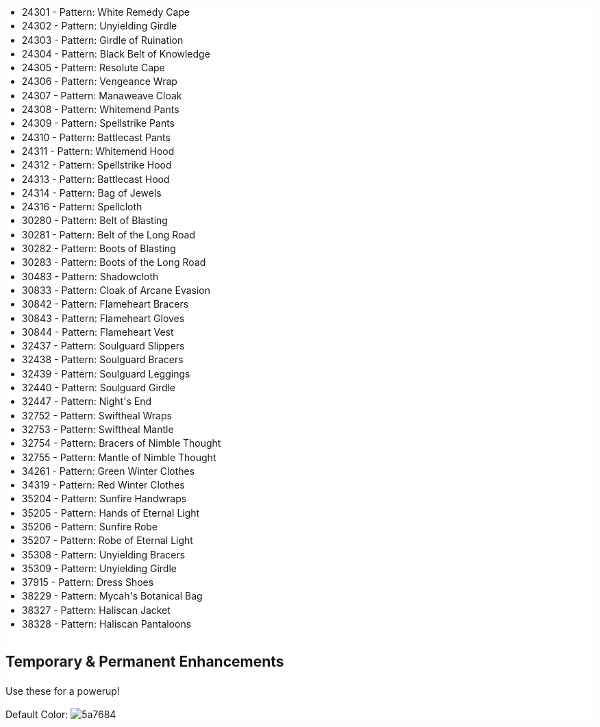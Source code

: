 * 24301 - Pattern: White Remedy Cape
* 24302 - Pattern: Unyielding Girdle
* 24303 - Pattern: Girdle of Ruination
* 24304 - Pattern: Black Belt of Knowledge
* 24305 - Pattern: Resolute Cape
* 24306 - Pattern: Vengeance Wrap
* 24307 - Pattern: Manaweave Cloak
* 24308 - Pattern: Whitemend Pants
* 24309 - Pattern: Spellstrike Pants
* 24310 - Pattern: Battlecast Pants
* 24311 - Pattern: Whitemend Hood
* 24312 - Pattern: Spellstrike Hood
* 24313 - Pattern: Battlecast Hood
* 24314 - Pattern: Bag of Jewels
* 24316 - Pattern: Spellcloth
* 30280 - Pattern: Belt of Blasting
* 30281 - Pattern: Belt of the Long Road
* 30282 - Pattern: Boots of Blasting
* 30283 - Pattern: Boots of the Long Road
* 30483 - Pattern: Shadowcloth
* 30833 - Pattern: Cloak of Arcane Evasion
* 30842 - Pattern: Flameheart Bracers
* 30843 - Pattern: Flameheart Gloves
* 30844 - Pattern: Flameheart Vest
* 32437 - Pattern: Soulguard Slippers
* 32438 - Pattern: Soulguard Bracers
* 32439 - Pattern: Soulguard Leggings
* 32440 - Pattern: Soulguard Girdle
* 32447 - Pattern: Night's End
* 32752 - Pattern: Swiftheal Wraps
* 32753 - Pattern: Swiftheal Mantle
* 32754 - Pattern: Bracers of Nimble Thought
* 32755 - Pattern: Mantle of Nimble Thought
* 34261 - Pattern: Green Winter Clothes
* 34319 - Pattern: Red Winter Clothes
* 35204 - Pattern: Sunfire Handwraps
* 35205 - Pattern: Hands of Eternal Light
* 35206 - Pattern: Sunfire Robe
* 35207 - Pattern: Robe of Eternal Light
* 35308 - Pattern: Unyielding Bracers
* 35309 - Pattern: Unyielding Girdle
* 37915 - Pattern: Dress Shoes
* 38229 - Pattern: Mycah's Botanical Bag
* 38327 - Pattern: Haliscan Jacket
* 38328 - Pattern: Haliscan Pantaloons

## Temporary & Permanent Enhancements

Use these for a powerup!

Default Color: ![5a7684](https://via.placeholder.com/16/5a7684/a5897b?text=5a7684)
